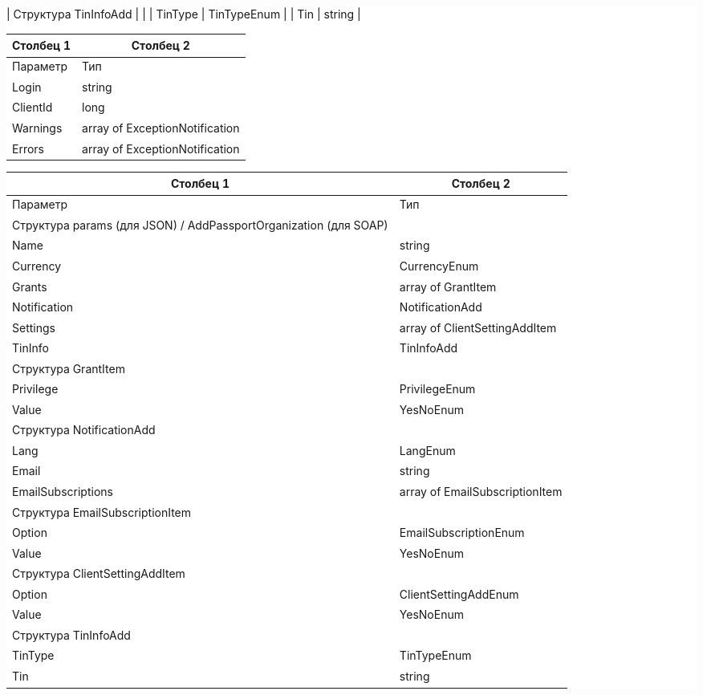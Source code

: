 | Структура TinInfoAdd |  |
| TinType | TinTypeEnum |
| Tin | string |


| Столбец 1 | Столбец 2 |
|-----------|----------|
| Параметр | Тип |
| Login | string |
| ClientId | long |
| Warnings | array of ExceptionNotification |
| Errors | array of ExceptionNotification |


| Столбец 1 | Столбец 2 |
|-----------|----------|
| Параметр | Тип |
| Структура params (для JSON) / AddPassportOrganization (для SOAP) |  |
| Name | string |
| Currency | CurrencyEnum |
| Grants | array of GrantItem |
| Notification | NotificationAdd |
| Settings | array of ClientSettingAddItem |
| TinInfo | TinInfoAdd |
| Структура GrantItem |  |
| Privilege | PrivilegeEnum |
| Value | YesNoEnum |
| Структура NotificationAdd |  |
| Lang | LangEnum |
| Email | string |
| EmailSubscriptions | array of EmailSubscriptionItem |
| Структура EmailSubscriptionItem |  |
| Option | EmailSubscriptionEnum |
| Value | YesNoEnum |
| Структура ClientSettingAddItem |  |
| Option | ClientSettingAddEnum |
| Value | YesNoEnum |
| Структура TinInfoAdd |  |
| TinType | TinTypeEnum |
| Tin | string |

